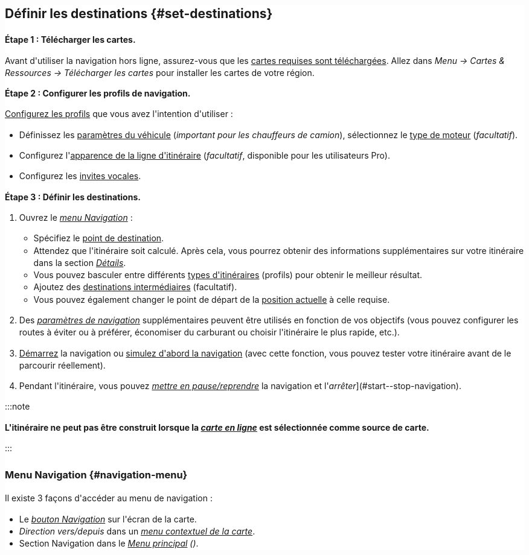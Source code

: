## Définir les destinations {#set-destinations}

**Étape 1 : Télécharger les cartes.**

Avant d'utiliser la navigation hors ligne, assurez-vous que les [cartes requises sont téléchargées](../../start-with/download-maps.md). Allez dans *Menu → Cartes & Ressources → Télécharger les cartes* pour installer les cartes de votre région.

**Étape 2 : Configurer les profils de navigation.**

[Configurez les profils](../../personal/profiles.md) que vous avez l'intention d'utiliser :

- Définissez les [paramètres du véhicule](../guidance/navigation-settings.md#size-parameters) (*important pour les chauffeurs de camion*), sélectionnez le [type de moteur](../guidance/navigation-settings.md#fuel-used-by-motor) (*facultatif*).

- Configurez l'[apparence de la ligne d'itinéraire](../guidance/map-during-navigation#route-line-appearance) (*facultatif*, disponible pour les utilisateurs Pro).

- Configurez les [invites vocales](../guidance/voice-navigation.md).

**Étape 3 : Définir les destinations.**

1. Ouvrez le [*menu Navigation*](#navigation-menu) :

    - Spécifiez le [point de destination](#set-target-point).
    - Attendez que l'itinéraire soit calculé. Après cela, vous pourrez obtenir des informations supplémentaires sur votre itinéraire dans la section *[Détails](./route-details.md#overview)*.
    - Vous pouvez basculer entre différents [types d'itinéraires](./../routing/osmand-routing.md#routing-types) (profils) pour obtenir le meilleur résultat.
    - Ajoutez des [destinations intermédiaires](#intermediate-destinations) (facultatif).
    - Vous pouvez également changer le point de départ de la [position actuelle](../../map/interact-with-map#my-location-and-zoom) à celle requise.

2. Des [*paramètres de navigation*](#settings) supplémentaires peuvent être utilisés en fonction de vos objectifs (vous pouvez configurer les routes à éviter ou à préférer, économiser du carburant ou choisir l'itinéraire le plus rapide, etc.).

3. [Démarrez](#start--stop-navigation) la navigation ou [simulez d'abord la navigation](#simulated-navigation) (avec cette fonction, vous pouvez tester votre itinéraire avant de le parcourir réellement).

4. Pendant l'itinéraire, vous pouvez [*mettre en pause/reprendre*](#pause--resume-navigation) la navigation et l'*arrêter*](#start--stop-navigation).


:::note

**L'itinéraire ne peut pas être construit lorsque la *[carte en ligne](../../map/raster-maps.md#select-raster-maps)* est sélectionnée comme source de carte.**

:::


### Menu Navigation {#navigation-menu}

Il existe 3 façons d'accéder au menu de navigation :

- Le [*bouton Navigation*](../../widgets/map-buttons.md#directions) sur l'écran de la carte.  
- *Direction vers/depuis* dans un [*menu contextuel de la carte*](../../map/map-context-menu.md#directions-to--from).  
- Section Navigation dans le [*Menu principal*](../../start-with/main-menu.md)  *(<Translate android="true" ids="shared_string_menu,shared_string_navigation"/>)*.

